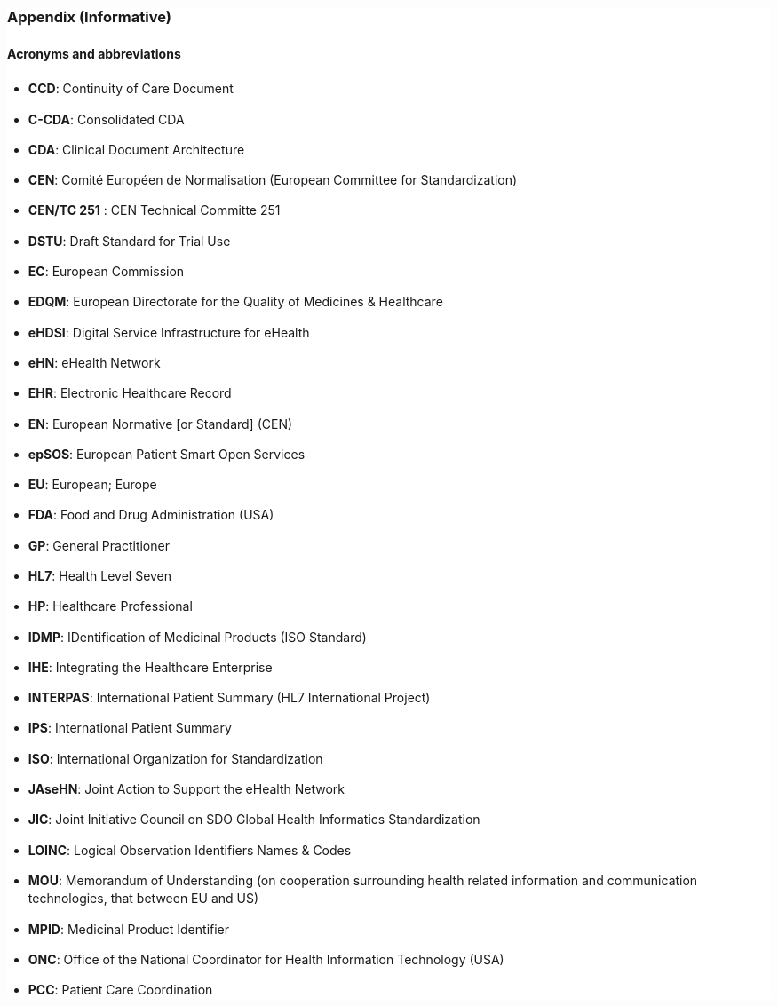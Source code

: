 ### Appendix (Informative)

#### Acronyms and abbreviations

*   **CCD**: Continuity of Care Document

*   **C-CDA**: Consolidated CDA

*   **CDA**: Clinical Document Architecture

*   **CEN**: Comité Européen de Normalisation (European Committee for Standardization)

*   **CEN/TC 251** : CEN Technical Committe 251

*   **DSTU**: Draft Standard for Trial Use

*   **EC**: European Commission

*   **EDQM**: European Directorate for the Quality of Medicines & Healthcare

*   **eHDSI**: Digital Service Infrastructure for eHealth

*   **eHN**: eHealth Network

*   **EHR**: Electronic Healthcare Record

*   **EN**: European Normative \[or Standard\] (CEN)

*   **epSOS**: European Patient Smart Open Services

*   **EU**: European; Europe

*   **FDA**: Food and Drug Administration (USA)

*   **GP**: General Practitioner

*   **HL7**: Health Level Seven

*   **HP**: Healthcare Professional

*   **IDMP**: IDentification of Medicinal Products (ISO Standard)

*   **IHE**: Integrating the Healthcare Enterprise

*   **INTERPAS**: International Patient Summary (HL7 International Project)

*   **IPS**: International Patient Summary

*   **ISO**: International Organization for Standardization

*   **JAseHN**: Joint Action to Support the eHealth Network

*   **JIC**: Joint Initiative Council on SDO Global Health Informatics Standardization

*   **LOINC**: Logical Observation Identifiers Names & Codes

*   **MOU**: Memorandum of Understanding (on cooperation surrounding health related information and communication technologies, that between EU and US)

*   **MPID**: Medicinal Product Identifier

*   **ONC**: Office of the National Coordinator for Health Information Technology (USA)

*   **PCC**: Patient Care Coordination
